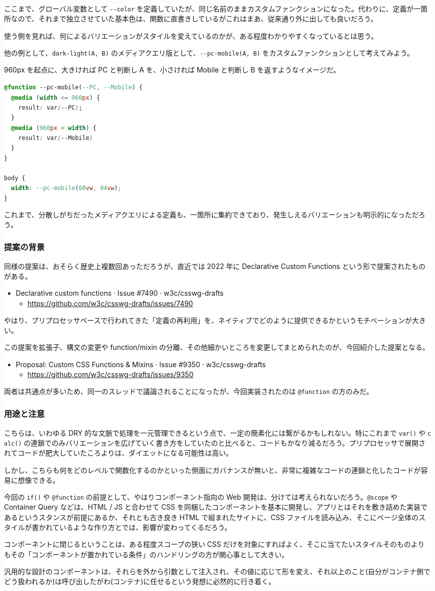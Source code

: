 ここまで、グローバル変数として `--color` を定義していたが、同じ名前のままカスタムファンクションになった。代わりに、定義が一箇所なので、それまで独立させていた基本色は、関数に直書きしているがこれはまあ、従来通り外に出しても良いだろう。

使う側を見れば、何によるバリエーションがスタイルを変えているのかが、ある程度わかりやすくなっているとは思う。

他の例として、`dark-light(A, B)` のメディアクエリ版として、`--pc-mobile(A, B)` をカスタムファンクションとして考えてみよう。

960px を起点に、大きければ PC と判断し A を、小さければ Mobile と判断し B を返すようなイメージだ。

```css
@function --pc-mobile(--PC, --Mobile) {
  @media (width <= 960px) {
    result: var(--PC);
  }
  @media (960px < width) {
    result: var(--Mobile)
  }
}

body {
  width: --pc-mobile(60vw, 94vw);
}
```

これまで、分散しがちだったメディアクエリによる定義も、一箇所に集約できており、発生しえるバリエーションも明示的になっただろう。


### 提案の背景

同様の提案は、おそらく歴史上複数回あっただろうが、直近では 2022 年に Declarative Custom Functions という形で提案されたものがある。

- Declarative custom functions · Issue #7490 · w3c/csswg-drafts
  - https://github.com/w3c/csswg-drafts/issues/7490

やはり、プリプロセッサベースで行われてきた「定義の再利用」を、ネイティブでどのように提供できるかというモチベーションが大きい。

この提案を拡張子、構文の変更や function/mixin の分離、その他細かいところを変更してまとめられたのが、今回紹介した提案となる。

- Proposal: Custom CSS Functions & Mixins · Issue #9350 · w3c/csswg-drafts
  - https://github.com/w3c/csswg-drafts/issues/9350

両者は共通点が多いため、同一のスレッドで議論されることになったが、今回実装されたのは `@function` の方のみだ。


### 用途と注意

こちらは、いわゆる DRY 的な文脈で処理を一元管理できるという点で、一定の簡素化には繋がるかもしれない。特にこれまで `var()` や `calc()` の連鎖でのみバリエーションを広げていく書き方をしていたのと比べると、コードもかなり減るだろう。プリプロセッサで展開されてコードが肥大していたころよりは、ダイエットになる可能性は高い。

しかし、こちらも何をどのレベルで関数化するのかといった側面にガバナンスが無いと、非常に複雑なコードの連鎖と化したコードが容易に想像できる。

今回の `if()` や `@function` の前提として、やはりコンポーネント指向の Web 開発は、分けては考えられないだろう。`@scope` や Container Query などは、HTML / JS と合わせて CSS を同梱したコンポーネントを基本に開発し、アプリとはそれを敷き詰めた実装であるというスタンスが前提にあるか、それとも古き良き HTML で組まれたサイトに、CSS ファイルを読み込み、そこにページ全体のスタイルが書かれているような作り方とでは、影響が変わってくるだろう。

コンポーネントに閉じるということは、ある程度スコープの狭い CSS だけを対象にすればよく、そこに当てたいスタイルそのものよりもその「コンポーネントが置かれている条件」のハンドリングの方が関心事として大きい。

汎用的な設計のコンポーネントは、それらを外から引数として注入され、その値に応じて形を変え、それ以上のこと(自分がコンテナ側でどう扱われるか)は呼び出したがわ(コンテナ)に任せるという発想に必然的に行き着く。

